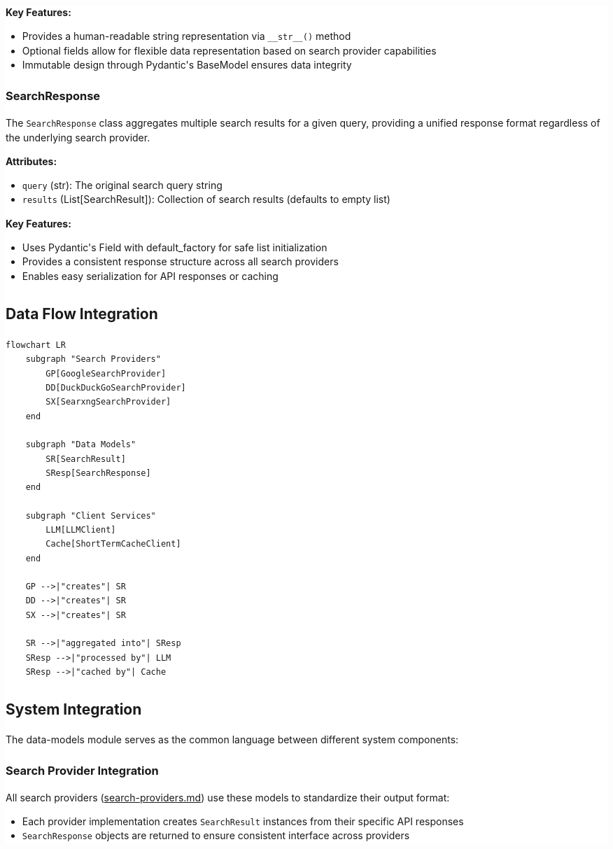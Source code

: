 **Key Features:**
- Provides a human-readable string representation via `__str__()` method
- Optional fields allow for flexible data representation based on search provider capabilities
- Immutable design through Pydantic's BaseModel ensures data integrity

### SearchResponse

The `SearchResponse` class aggregates multiple search results for a given query, providing a unified response format regardless of the underlying search provider.

**Attributes:**
- `query` (str): The original search query string
- `results` (List[SearchResult]): Collection of search results (defaults to empty list)

**Key Features:**
- Uses Pydantic's Field with default_factory for safe list initialization
- Provides a consistent response structure across all search providers
- Enables easy serialization for API responses or caching

## Data Flow Integration

```mermaid
flowchart LR
    subgraph "Search Providers"
        GP[GoogleSearchProvider]
        DD[DuckDuckGoSearchProvider]
        SX[SearxngSearchProvider]
    end
    
    subgraph "Data Models"
        SR[SearchResult]
        SResp[SearchResponse]
    end
    
    subgraph "Client Services"
        LLM[LLMClient]
        Cache[ShortTermCacheClient]
    end
    
    GP -->|"creates"| SR
    DD -->|"creates"| SR
    SX -->|"creates"| SR
    
    SR -->|"aggregated into"| SResp
    SResp -->|"processed by"| LLM
    SResp -->|"cached by"| Cache
```

## System Integration

The data-models module serves as the common language between different system components:

### Search Provider Integration
All search providers ([search-providers.md](search-providers.md)) use these models to standardize their output format:
- Each provider implementation creates `SearchResult` instances from their specific API responses
- `SearchResponse` objects are returned to ensure consistent interface across providers
